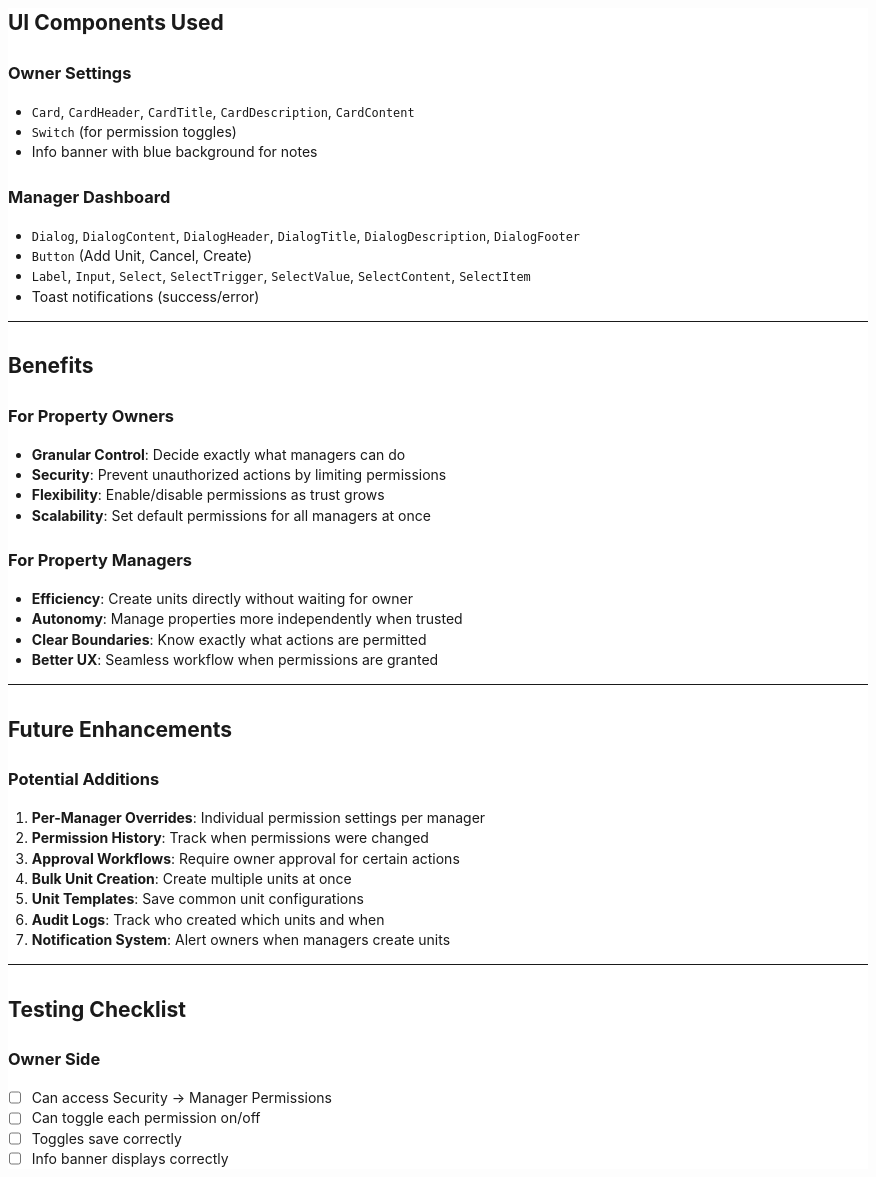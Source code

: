 
## UI Components Used

### Owner Settings
- `Card`, `CardHeader`, `CardTitle`, `CardDescription`, `CardContent`
- `Switch` (for permission toggles)
- Info banner with blue background for notes

### Manager Dashboard
- `Dialog`, `DialogContent`, `DialogHeader`, `DialogTitle`, `DialogDescription`, `DialogFooter`
- `Button` (Add Unit, Cancel, Create)
- `Label`, `Input`, `Select`, `SelectTrigger`, `SelectValue`, `SelectContent`, `SelectItem`
- Toast notifications (success/error)

---

## Benefits

### For Property Owners
- **Granular Control**: Decide exactly what managers can do
- **Security**: Prevent unauthorized actions by limiting permissions
- **Flexibility**: Enable/disable permissions as trust grows
- **Scalability**: Set default permissions for all managers at once

### For Property Managers
- **Efficiency**: Create units directly without waiting for owner
- **Autonomy**: Manage properties more independently when trusted
- **Clear Boundaries**: Know exactly what actions are permitted
- **Better UX**: Seamless workflow when permissions are granted

---

## Future Enhancements

### Potential Additions
1. **Per-Manager Overrides**: Individual permission settings per manager
2. **Permission History**: Track when permissions were changed
3. **Approval Workflows**: Require owner approval for certain actions
4. **Bulk Unit Creation**: Create multiple units at once
5. **Unit Templates**: Save common unit configurations
6. **Audit Logs**: Track who created which units and when
7. **Notification System**: Alert owners when managers create units

---

## Testing Checklist

### Owner Side
- [ ] Can access Security → Manager Permissions
- [ ] Can toggle each permission on/off
- [ ] Toggles save correctly
- [ ] Info banner displays correctly
